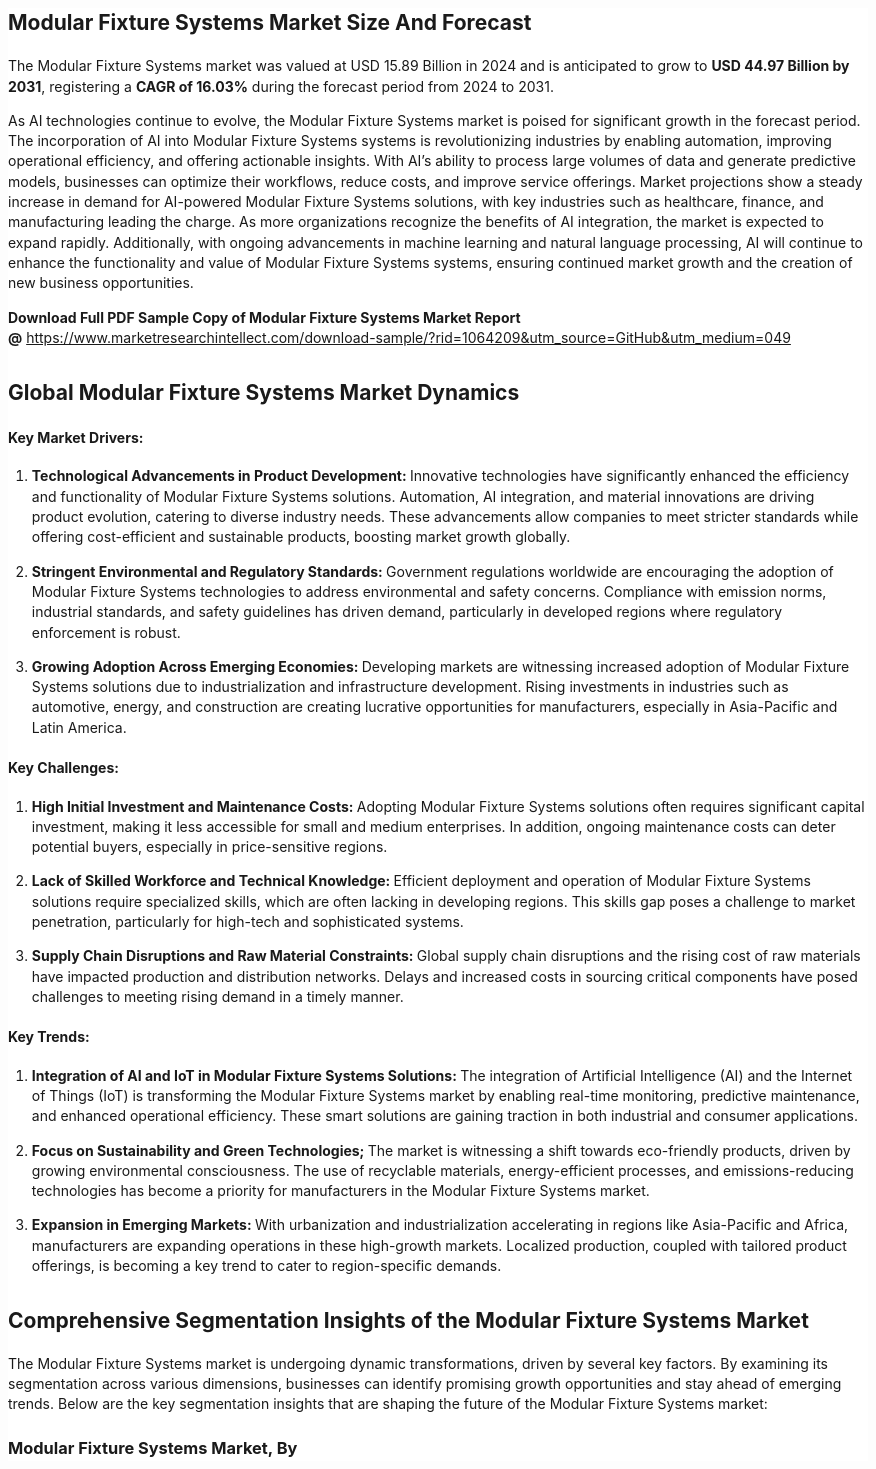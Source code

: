 <h2>Modular Fixture Systems Market Size And Forecast</h2><p>The Modular Fixture Systems market was valued at USD 15.89 Billion in 2024 and is anticipated to grow to <strong>USD 44.97 Billion by 2031</strong>, registering a <strong>CAGR of 16.03%</strong> during the forecast period from 2024 to 2031.</p><p>As AI technologies continue to evolve, the Modular Fixture Systems market is poised for significant growth in the forecast period. The incorporation of AI into Modular Fixture Systems systems is revolutionizing industries by enabling automation, improving operational efficiency, and offering actionable insights. With AI’s ability to process large volumes of data and generate predictive models, businesses can optimize their workflows, reduce costs, and improve service offerings. Market projections show a steady increase in demand for AI-powered Modular Fixture Systems solutions, with key industries such as healthcare, finance, and manufacturing leading the charge. As more organizations recognize the benefits of AI integration, the market is expected to expand rapidly. Additionally, with ongoing advancements in machine learning and natural language processing, AI will continue to enhance the functionality and value of Modular Fixture Systems systems, ensuring continued market growth and the creation of new business opportunities.</p><p><strong>Download Full PDF Sample Copy of Modular Fixture Systems Market Report @</strong>&nbsp;<a href="https://www.marketresearchintellect.com/download-sample/?rid=1064209&amp;utm_source=GitHub&amp;utm_medium=049">https://www.marketresearchintellect.com/download-sample/?rid=1064209&amp;utm_source=GitHub&amp;utm_medium=049</a></p><h2>Global Modular Fixture Systems Market Dynamics</h2><h4><strong>Key Market Drivers:</strong></h4><ol><li><p><strong>Technological Advancements in Product Development:&nbsp;</strong>Innovative technologies have significantly enhanced the efficiency and functionality of Modular Fixture Systems solutions. Automation, AI integration, and material innovations are driving product evolution, catering to diverse industry needs. These advancements allow companies to meet stricter standards while offering cost-efficient and sustainable products, boosting market growth globally.</p></li><li><p><strong>Stringent Environmental and Regulatory Standards:&nbsp;</strong>Government regulations worldwide are encouraging the adoption of Modular Fixture Systems technologies to address environmental and safety concerns. Compliance with emission norms, industrial standards, and safety guidelines has driven demand, particularly in developed regions where regulatory enforcement is robust.</p></li><li><p><strong>Growing Adoption Across Emerging Economies:&nbsp;</strong>Developing markets are witnessing increased adoption of Modular Fixture Systems solutions due to industrialization and infrastructure development. Rising investments in industries such as automotive, energy, and construction are creating lucrative opportunities for manufacturers, especially in Asia-Pacific and Latin America.</p></li></ol><h4><strong>Key Challenges:</strong></h4><ol><li><p><strong>High Initial Investment and Maintenance Costs:&nbsp;</strong>Adopting Modular Fixture Systems solutions often requires significant capital investment, making it less accessible for small and medium enterprises. In addition, ongoing maintenance costs can deter potential buyers, especially in price-sensitive regions.</p></li><li><p><strong>Lack of Skilled Workforce and Technical Knowledge:&nbsp;</strong>Efficient deployment and operation of Modular Fixture Systems solutions require specialized skills, which are often lacking in developing regions. This skills gap poses a challenge to market penetration, particularly for high-tech and sophisticated systems.</p></li><li><p><strong>Supply Chain Disruptions and Raw Material Constraints:&nbsp;</strong>Global supply chain disruptions and the rising cost of raw materials have impacted production and distribution networks. Delays and increased costs in sourcing critical components have posed challenges to meeting rising demand in a timely manner.</p></li></ol><h4><strong>Key Trends:</strong></h4><ol><li><p><strong>Integration of AI and IoT in Modular Fixture Systems Solutions:&nbsp;</strong>The integration of Artificial Intelligence (AI) and the Internet of Things (IoT) is transforming the Modular Fixture Systems market by enabling real-time monitoring, predictive maintenance, and enhanced operational efficiency. These smart solutions are gaining traction in both industrial and consumer applications.</p></li><li><p><strong>Focus on Sustainability and Green Technologies;&nbsp;</strong>The market is witnessing a shift towards eco-friendly products, driven by growing environmental consciousness. The use of recyclable materials, energy-efficient processes, and emissions-reducing technologies has become a priority for manufacturers in the Modular Fixture Systems market.</p></li><li><p><strong>Expansion in Emerging Markets:&nbsp;</strong>With urbanization and industrialization accelerating in regions like Asia-Pacific and Africa, manufacturers are expanding operations in these high-growth markets. Localized production, coupled with tailored product offerings, is becoming a key trend to cater to region-specific demands.</p></li></ol><div class="article-main__content" data-test-id="publishing-text-block"><h2>Comprehensive Segmentation Insights of the Modular Fixture Systems Market</h2><p>The Modular Fixture Systems market is undergoing dynamic transformations, driven by several key factors. By examining its segmentation across various dimensions, businesses can identify promising growth opportunities and stay ahead of emerging trends. Below are the key segmentation insights that are shaping the future of the Modular Fixture Systems market:</p><h3><strong>Modular Fixture Systems Market, By